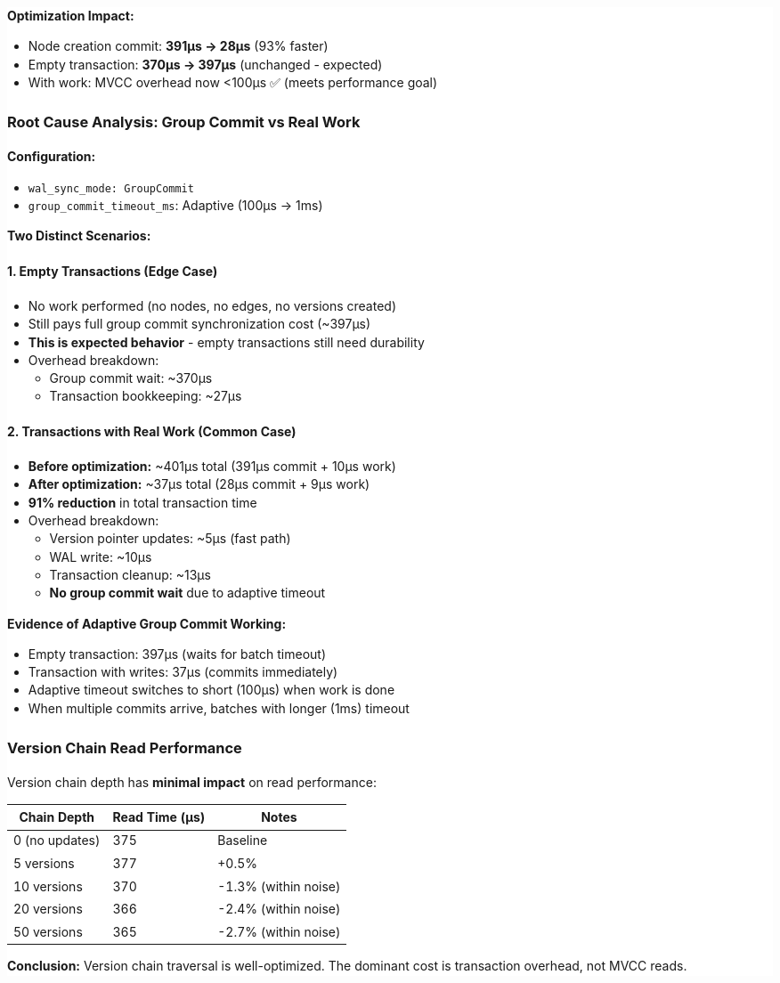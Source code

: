 **Optimization Impact:**
- Node creation commit: **391µs → 28µs** (93% faster)
- Empty transaction: **370µs → 397µs** (unchanged - expected)
- With work: MVCC overhead now <100µs ✅ (meets performance goal)

### Root Cause Analysis: Group Commit vs Real Work

**Configuration:**
- `wal_sync_mode: GroupCommit`
- `group_commit_timeout_ms`: Adaptive (100µs → 1ms)

**Two Distinct Scenarios:**

#### 1. Empty Transactions (Edge Case)
- No work performed (no nodes, no edges, no versions created)
- Still pays full group commit synchronization cost (~397µs)
- **This is expected behavior** - empty transactions still need durability
- Overhead breakdown:
  - Group commit wait: ~370µs
  - Transaction bookkeeping: ~27µs

#### 2. Transactions with Real Work (Common Case)
- **Before optimization:** ~401µs total (391µs commit + 10µs work)
- **After optimization:** ~37µs total (28µs commit + 9µs work)
- **91% reduction** in total transaction time
- Overhead breakdown:
  - Version pointer updates: ~5µs (fast path)
  - WAL write: ~10µs
  - Transaction cleanup: ~13µs
  - **No group commit wait** due to adaptive timeout

**Evidence of Adaptive Group Commit Working:**
- Empty transaction: 397µs (waits for batch timeout)
- Transaction with writes: 37µs (commits immediately)
- Adaptive timeout switches to short (100µs) when work is done
- When multiple commits arrive, batches with longer (1ms) timeout

### Version Chain Read Performance

Version chain depth has **minimal impact** on read performance:

| Chain Depth | Read Time (µs) | Notes |
|-------------|----------------|-------|
| 0 (no updates) | 375 | Baseline |
| 5 versions | 377 | +0.5% |
| 10 versions | 370 | -1.3% (within noise) |
| 20 versions | 366 | -2.4% (within noise) |
| 50 versions | 365 | -2.7% (within noise) |

**Conclusion:** Version chain traversal is well-optimized. The dominant cost is transaction overhead, not MVCC reads.
